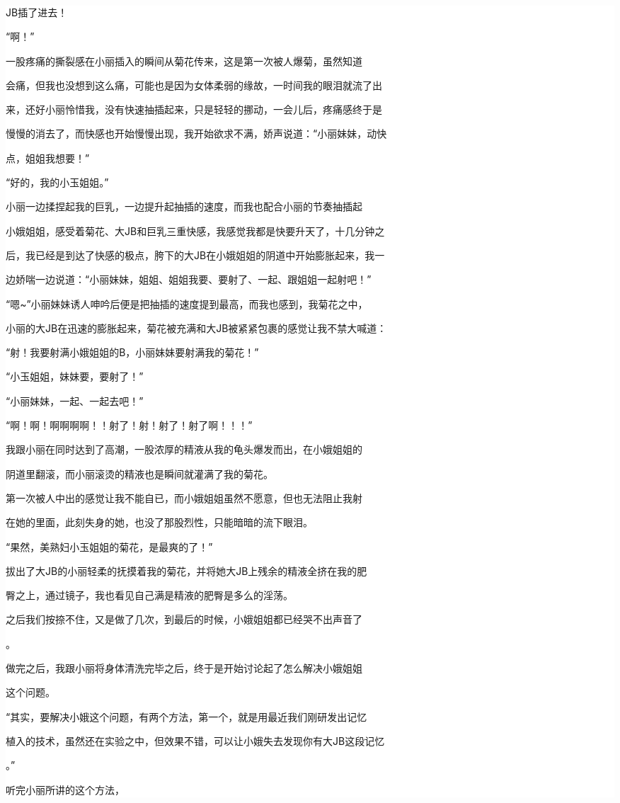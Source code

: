 JB插了进去！

“啊！”

一股疼痛的撕裂感在小丽插入的瞬间从菊花传来，这是第一次被人爆菊，虽然知道

会痛，但我也没想到这么痛，可能也是因为女体柔弱的缘故，一时间我的眼泪就流了出

来，还好小丽怜惜我，没有快速抽插起来，只是轻轻的挪动，一会儿后，疼痛感终于是

慢慢的消去了，而快感也开始慢慢出现，我开始欲求不满，娇声说道：“小丽妹妹，动快

点，姐姐我想要！”

“好的，我的小玉姐姐。”

小丽一边揉捏起我的巨乳，一边提升起抽插的速度，而我也配合小丽的节奏抽插起

小娥姐姐，感受着菊花、大JB和巨乳三重快感，我感觉我都是快要升天了，十几分钟之

后，我已经是到达了快感的极点，胯下的大JB在小娥姐姐的阴道中开始膨胀起来，我一

边娇喘一边说道：“小丽妹妹，姐姐、姐姐我要、要射了、一起、跟姐姐一起射吧！”

“嗯~”小丽妹妹诱人呻吟后便是把抽插的速度提到最高，而我也感到，我菊花之中，

小丽的大JB在迅速的膨胀起来，菊花被充满和大JB被紧紧包裹的感觉让我不禁大喊道：

“射！我要射满小娥姐姐的B，小丽妹妹要射满我的菊花！”

“小玉姐姐，妹妹要，要射了！”

“小丽妹妹，一起、一起去吧！”

“啊！啊！啊啊啊啊！！射了！射！射了！射了啊！！！”

我跟小丽在同时达到了高潮，一股浓厚的精液从我的龟头爆发而出，在小娥姐姐的

阴道里翻滚，而小丽滚烫的精液也是瞬间就灌满了我的菊花。

第一次被人中出的感觉让我不能自已，而小娥姐姐虽然不愿意，但也无法阻止我射

在她的里面，此刻失身的她，也没了那股烈性，只能暗暗的流下眼泪。

“果然，美熟妇小玉姐姐的菊花，是最爽的了！”

拔出了大JB的小丽轻柔的抚摸着我的菊花，并将她大JB上残余的精液全挤在我的肥

臀之上，通过镜子，我也看见自己满是精液的肥臀是多么的淫荡。

之后我们按捺不住，又是做了几次，到最后的时候，小娥姐姐都已经哭不出声音了

。

做完之后，我跟小丽将身体清洗完毕之后，终于是开始讨论起了怎么解决小娥姐姐

这个问题。

“其实，要解决小娥这个问题，有两个方法，第一个，就是用最近我们刚研发出记忆

植入的技术，虽然还在实验之中，但效果不错，可以让小娥失去发现你有大JB这段记忆

。”

听完小丽所讲的这个方法，
